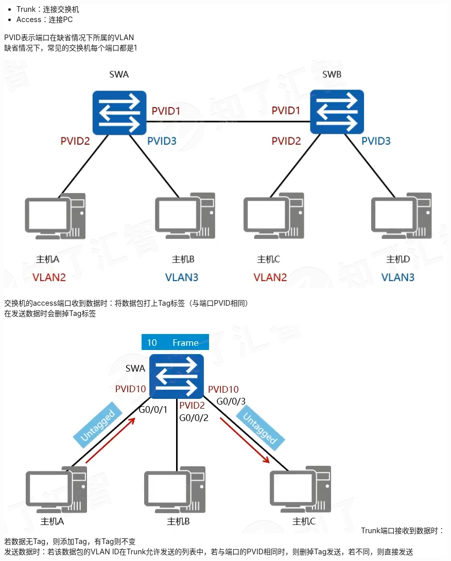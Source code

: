 + Trunk：连接交换机
+ Access：连接PC

PVID表示端口在缺省情况下所属的VLAN<br>
缺省情况下，常见的交换机每个端口都是1

![](https://raw.githubusercontent.com/shimolinchi/shimolinchi.github.io/master/img/2024-08-02-%E8%AE%A1%E7%AE%97%E6%9C%BA%E7%BD%91%E7%BB%9C%E6%95%B4%E7%90%86/05.1.3.png)

交换机的access端口收到数据时：将数据包打上Tag标签（与端口PVID相同）<br>在发送数据时会删掉Tag标签

![](https://raw.githubusercontent.com/shimolinchi/shimolinchi.github.io/master/img/2024-08-02-%E8%AE%A1%E7%AE%97%E6%9C%BA%E7%BD%91%E7%BB%9C%E6%95%B4%E7%90%86/05.1.4.png)
Trunk端口接收到数据时：若数据无Tag，则添加Tag，有Tag则不变<br>
发送数据时：若该数据包的VLAN ID在Trunk允许发送的列表中，若与端口的PVID相同时，则删掉Tag发送，若不同，则直接发送